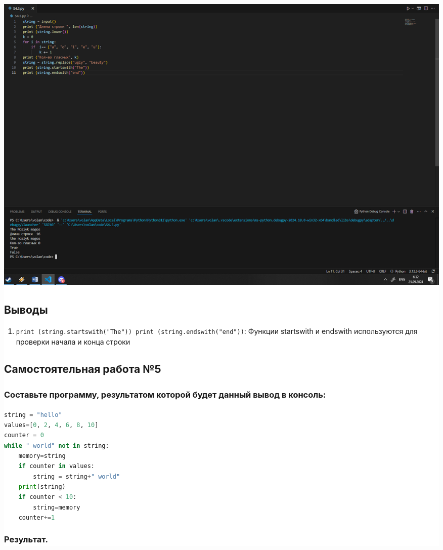 ![Меню](https://github.com/FeugiantMortis/Software-engineering/blob/Тема_3/pic/S4.3.png)
## Выводы
1. `print (string.startswith("The")) print (string.endswith("end"))`: Функции startswith и endswith используются для проверки начала и конца строки

## Самостоятельная работа №5
### Составьте программу, результатом которой будет данный вывод в консоль:
``` python
string = "hello"
values=[0, 2, 4, 6, 8, 10]
counter = 0
while " world" not in string:
    memory=string
    if counter in values:
        string = string+" world"
    print(string)
    if counter < 10:
        string=memory
    counter+=1
```
### Результат.